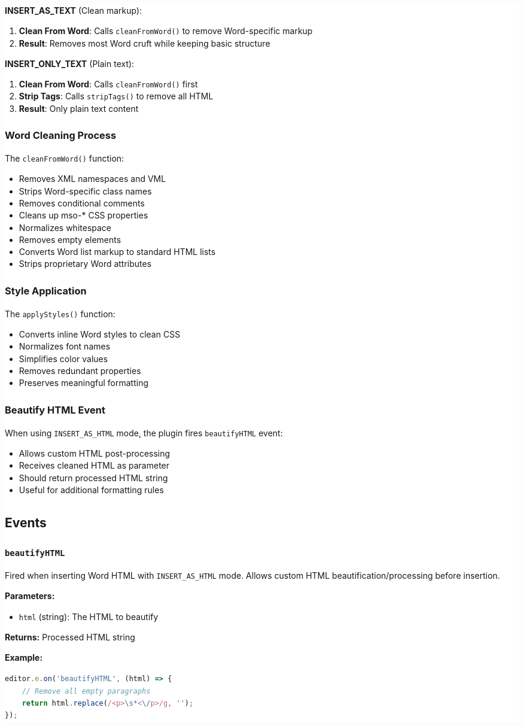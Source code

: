 **INSERT_AS_TEXT** (Clean markup):
1. **Clean From Word**: Calls `cleanFromWord()` to remove Word-specific markup
2. **Result**: Removes most Word cruft while keeping basic structure

**INSERT_ONLY_TEXT** (Plain text):
1. **Clean From Word**: Calls `cleanFromWord()` first
2. **Strip Tags**: Calls `stripTags()` to remove all HTML
3. **Result**: Only plain text content

### Word Cleaning Process

The `cleanFromWord()` function:
- Removes XML namespaces and VML
- Strips Word-specific class names
- Removes conditional comments
- Cleans up mso-* CSS properties
- Normalizes whitespace
- Removes empty elements
- Converts Word list markup to standard HTML lists
- Strips proprietary Word attributes

### Style Application

The `applyStyles()` function:
- Converts inline Word styles to clean CSS
- Normalizes font names
- Simplifies color values
- Removes redundant properties
- Preserves meaningful formatting

### Beautify HTML Event

When using `INSERT_AS_HTML` mode, the plugin fires `beautifyHTML` event:
- Allows custom HTML post-processing
- Receives cleaned HTML as parameter
- Should return processed HTML string
- Useful for additional formatting rules

## Events

### `beautifyHTML`

Fired when inserting Word HTML with `INSERT_AS_HTML` mode. Allows custom HTML beautification/processing before insertion.

**Parameters:**
- `html` (string): The HTML to beautify

**Returns:** Processed HTML string

**Example:**
```typescript
editor.e.on('beautifyHTML', (html) => {
    // Remove all empty paragraphs
    return html.replace(/<p>\s*<\/p>/g, '');
});
```
